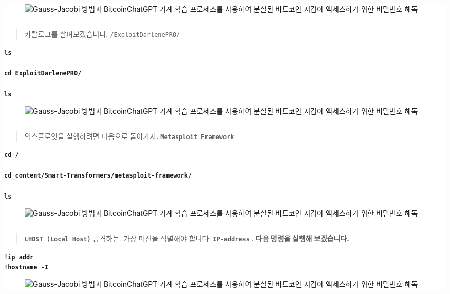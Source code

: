 

<figure class="wp-block-image"><img src="https://cryptodeep.ru/wp-content/uploads/2024/04/image-38-1024x428.png" alt="Gauss-Jacobi 방법과 BitcoinChatGPT 기계 학습 프로세스를 사용하여 분실된 비트코인 ​​지갑에 액세스하기 위한 비밀번호 해독" class="wp-image-4884"/></figure>



<hr class="wp-block-separator has-alpha-channel-opacity"/>



<blockquote class="wp-block-quote">
<p>카탈로그를 살펴보겠습니다.&nbsp;<code>/ExploitDarlenePRO/</code></p>
</blockquote>



<pre class="wp-block-code"><code><strong>ls

cd ExploitDarlenePRO/

ls</strong></code></pre>



<figure class="wp-block-image"><img src="https://cryptodeep.ru/wp-content/uploads/2024/04/image-39-1024x532.png" alt="Gauss-Jacobi 방법과 BitcoinChatGPT 기계 학습 프로세스를 사용하여 분실된 비트코인 ​​지갑에 액세스하기 위한 비밀번호 해독" class="wp-image-4887"/></figure>



<hr class="wp-block-separator has-alpha-channel-opacity"/>



<blockquote class="wp-block-quote">
<p>익스플로잇을 실행하려면 다음으로 돌아가자.&nbsp;<code><strong>Metasploit Framework</strong></code></p>
</blockquote>



<pre class="wp-block-code"><code><strong>cd /

cd content/Smart-Transformers/metasploit-framework/

ls</strong></code></pre>



<figure class="wp-block-image"><img src="https://cryptodeep.ru/wp-content/uploads/2024/04/image-40-1024x427.png" alt="Gauss-Jacobi 방법과 BitcoinChatGPT 기계 학습 프로세스를 사용하여 분실된 비트코인 ​​지갑에 액세스하기 위한 비밀번호 해독" class="wp-image-4889"/></figure>



<hr class="wp-block-separator has-alpha-channel-opacity"/>



<blockquote class="wp-block-quote">
<p><strong><code>LHOST&nbsp;(Local Host)</code></strong>&nbsp;공격하는&nbsp; 가상 머신을&nbsp;식별해야 합니다&nbsp;&nbsp;<strong><code>IP-address</code></strong>&nbsp;.&nbsp;<strong>다음 명령을 실행해 보겠습니다.</strong></p>
</blockquote>



<pre class="wp-block-code"><code><strong>!ip addr
!hostname -I</strong></code></pre>



<figure class="wp-block-image"><img src="https://cryptodeep.ru/wp-content/uploads/2024/04/image-41-1024x432.png" alt="Gauss-Jacobi 방법과 BitcoinChatGPT 기계 학습 프로세스를 사용하여 분실된 비트코인 ​​지갑에 액세스하기 위한 비밀번호 해독" class="wp-image-4892"/></figure>

